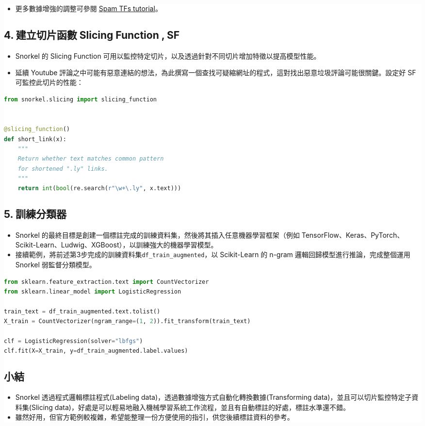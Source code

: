 
- 更多數據增強的調整可參閱 [Spam TFs tutorial](https://snorkel.org/use-cases/02-spam-data-augmentation-tutorial)。



## 4. 建立切片函數 Slicing Function , SF



- Snorkel 的 Slicing Function 可用以監控特定切片，以及透過針對不同切片增加特徵以提高模型性能。

- 延續 Youtube 評論之中可能有惡意連結的想法，為此撰寫一個查找可疑縮網址的程式，這對找出惡意垃圾評論可能很關鍵。設定好 SF 可監控此切片的性能：

```python
from snorkel.slicing import slicing_function


@slicing_function()
def short_link(x):
    """
    Return whether text matches common pattern 
    for shortened ".ly" links.
    """
    return int(bool(re.search(r"\w+\.ly", x.text)))
```

## 5. 訓練分類器


- Snorkel 的最終目標是創建一個標註完成的訓練資料集，然後將其插入任意機器學習框架（例如 TensorFlow、Keras、PyTorch、Scikit-Learn、Ludwig、XGBoost），以訓練強大的機器學習模型。
- 接續範例，將前述第3步完成的訓練資料集`df_train_augmented`，以 Scikit-Learn 的 n-gram 邏輯回歸模型進行推論，完成整個運用Snorkel 弱監督分類模型。

```python
from sklearn.feature_extraction.text import CountVectorizer
from sklearn.linear_model import LogisticRegression

train_text = df_train_augmented.text.tolist()
X_train = CountVectorizer(ngram_range=(1, 2)).fit_transform(train_text)

clf = LogisticRegression(solver="lbfgs")
clf.fit(X=X_train, y=df_train_augmented.label.values)
```

## 小結
- Snorkel 透過程式邏輯標註程式(Labeling data)，透過數據增強方式自動化轉換數據(Transforming data)，並且可以切片監控特定子資料集(Slicing data)，好處是可以輕易地融入機械學習系統工作流程，並且有自動標註的好處，標註水準還不錯。
- 雖然好用，但官方範例較複雜，希望能整理一份方便使用的指引，供您後續標註資料的參考。